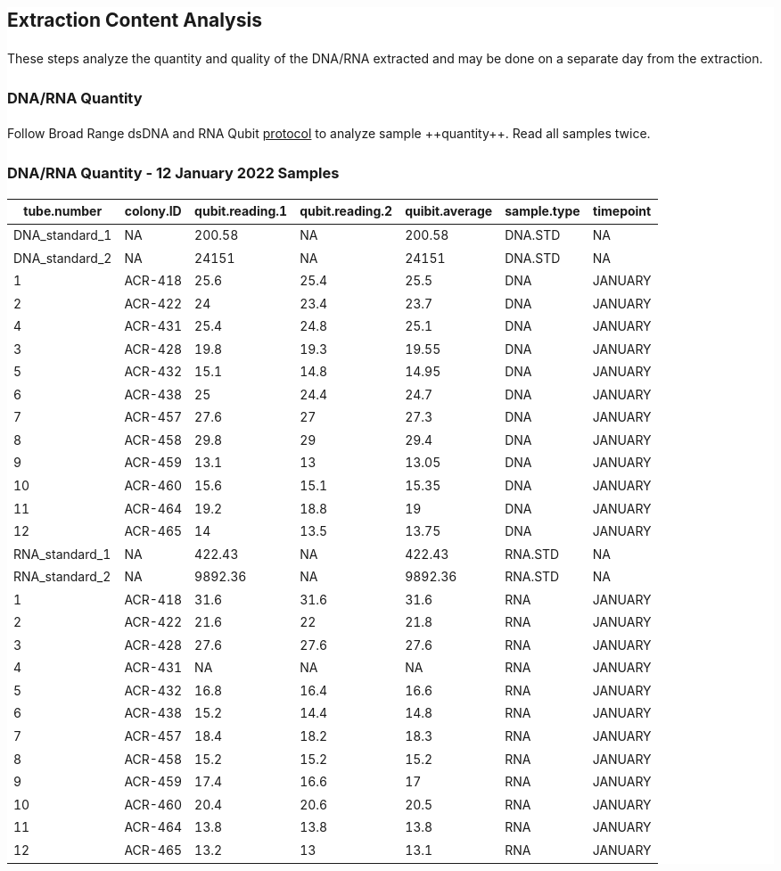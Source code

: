 
## Extraction Content Analysis

These steps analyze the quantity and quality of the DNA/RNA extracted and may be done on a separate day from the extraction.

### DNA/RNA Quantity  
Follow Broad Range dsDNA and RNA Qubit [protocol](https://meschedl.github.io/MESPutnam_Open_Lab_Notebook/Qubit-Protocol/) to analyze sample ++quantity++. Read all samples twice.

### DNA/RNA Quantity - 12 January 2022 Samples

| tube.number    | colony.ID | qubit.reading.1 | qubit.reading.2 | quibit.average | sample.type | timepoint |
|----------------|-----------|-----------------|-----------------|----------------|-------------|-----------|
| DNA_standard_1 | NA        |          200.58 | NA              |         200.58 | DNA.STD     | NA        |
| DNA_standard_2 | NA        |           24151 | NA              |          24151 | DNA.STD     | NA        |
|              1 | ACR-418   |            25.6 |            25.4 |           25.5 | DNA         | JANUARY   |
|              2 | ACR-422   |              24 |            23.4 |           23.7 | DNA         | JANUARY   |
|              4 | ACR-431   |            25.4 |            24.8 |           25.1 | DNA         | JANUARY   |
|              3 | ACR-428   |            19.8 |            19.3 |          19.55 | DNA         | JANUARY   |
|              5 | ACR-432   |            15.1 |            14.8 |          14.95 | DNA         | JANUARY   |
|              6 | ACR-438   |              25 |            24.4 |           24.7 | DNA         | JANUARY   |
|              7 | ACR-457   |            27.6 |              27 |           27.3 | DNA         | JANUARY   |
|              8 | ACR-458   |            29.8 |              29 |           29.4 | DNA         | JANUARY   |
|              9 | ACR-459   |            13.1 |              13 |          13.05 | DNA         | JANUARY   |
|             10 | ACR-460   |            15.6 |            15.1 |          15.35 | DNA         | JANUARY   |
|             11 | ACR-464   |            19.2 |            18.8 |             19 | DNA         | JANUARY   |
|             12 | ACR-465   |              14 |            13.5 |          13.75 | DNA         | JANUARY   |
| RNA_standard_1 | NA        |          422.43 | NA              |         422.43 | RNA.STD     | NA        |
| RNA_standard_2 | NA        |         9892.36 | NA              |        9892.36 | RNA.STD     | NA        |
|              1 | ACR-418   |            31.6 |            31.6 |           31.6 | RNA         | JANUARY   |
|              2 | ACR-422   |            21.6 |              22 |           21.8 | RNA         | JANUARY   |
|              3 | ACR-428   |            27.6 |            27.6 |           27.6 | RNA         | JANUARY   |
|              4 | ACR-431   | NA              | NA              | NA             | RNA         | JANUARY   |
|              5 | ACR-432   |            16.8 |            16.4 |           16.6 | RNA         | JANUARY   |
|              6 | ACR-438   |            15.2 |            14.4 |           14.8 | RNA         | JANUARY   |
|              7 | ACR-457   |            18.4 |            18.2 |           18.3 | RNA         | JANUARY   |
|              8 | ACR-458   |            15.2 |            15.2 |           15.2 | RNA         | JANUARY   |
|              9 | ACR-459   |            17.4 |            16.6 |             17 | RNA         | JANUARY   |
|             10 | ACR-460   |            20.4 |            20.6 |           20.5 | RNA         | JANUARY   |
|             11 | ACR-464   |            13.8 |            13.8 |           13.8 | RNA         | JANUARY   |
|             12 | ACR-465   |            13.2 |              13 |           13.1 | RNA         | JANUARY   |
